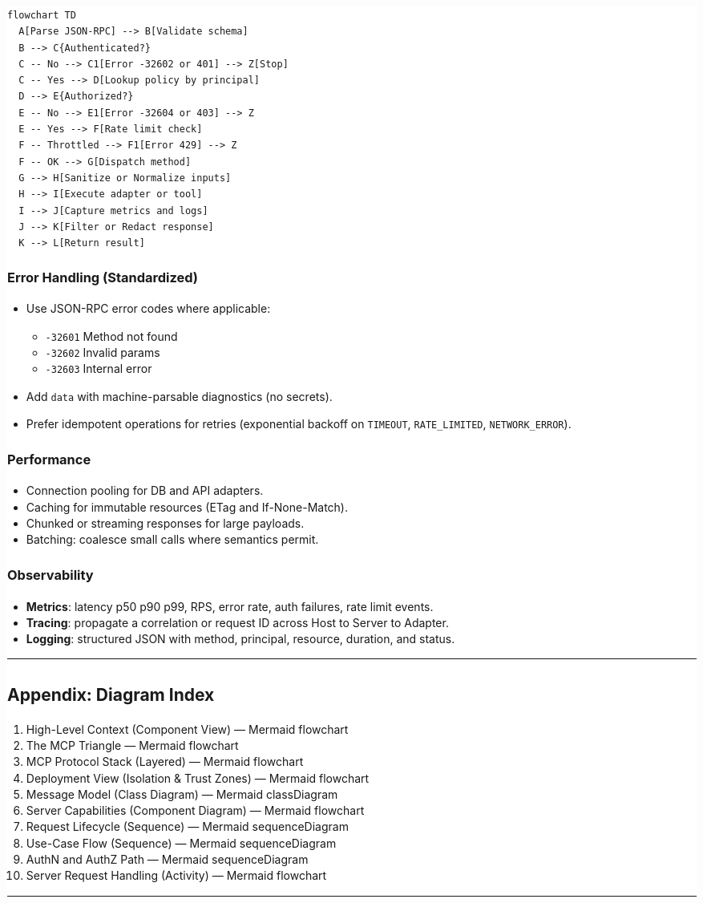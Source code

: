 ```mermaid
flowchart TD
  A[Parse JSON-RPC] --> B[Validate schema]
  B --> C{Authenticated?}
  C -- No --> C1[Error -32602 or 401] --> Z[Stop]
  C -- Yes --> D[Lookup policy by principal]
  D --> E{Authorized?}
  E -- No --> E1[Error -32604 or 403] --> Z
  E -- Yes --> F[Rate limit check]
  F -- Throttled --> F1[Error 429] --> Z
  F -- OK --> G[Dispatch method]
  G --> H[Sanitize or Normalize inputs]
  H --> I[Execute adapter or tool]
  I --> J[Capture metrics and logs]
  J --> K[Filter or Redact response]
  K --> L[Return result]
```

### Error Handling (Standardized)

* Use JSON-RPC error codes where applicable:

  * `-32601` Method not found
  * `-32602` Invalid params
  * `-32603` Internal error

* Add `data` with machine-parsable diagnostics (no secrets).

* Prefer idempotent operations for retries (exponential backoff on `TIMEOUT`, `RATE_LIMITED`, `NETWORK_ERROR`).

### Performance

* Connection pooling for DB and API adapters.
* Caching for immutable resources (ETag and If-None-Match).
* Chunked or streaming responses for large payloads.
* Batching: coalesce small calls where semantics permit.

### Observability

* **Metrics**: latency p50 p90 p99, RPS, error rate, auth failures, rate limit events.
* **Tracing**: propagate a correlation or request ID across Host to Server to Adapter.
* **Logging**: structured JSON with method, principal, resource, duration, and status.

---

## Appendix: Diagram Index

1. High-Level Context (Component View) — Mermaid flowchart
2. The MCP Triangle — Mermaid flowchart
3. MCP Protocol Stack (Layered) — Mermaid flowchart
4. Deployment View (Isolation & Trust Zones) — Mermaid flowchart
5. Message Model (Class Diagram) — Mermaid classDiagram
6. Server Capabilities (Component Diagram) — Mermaid flowchart
7. Request Lifecycle (Sequence) — Mermaid sequenceDiagram
8. Use-Case Flow (Sequence) — Mermaid sequenceDiagram
9. AuthN and AuthZ Path — Mermaid sequenceDiagram
10. Server Request Handling (Activity) — Mermaid flowchart

---